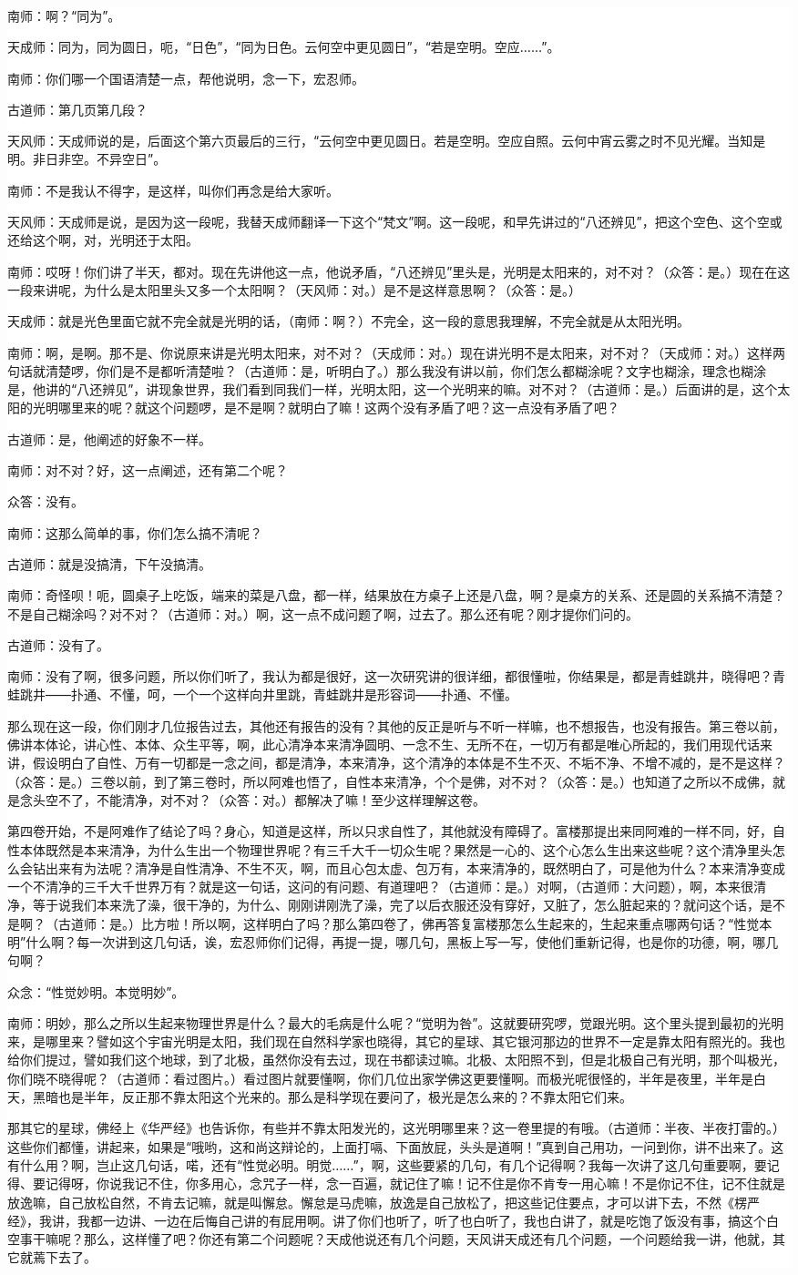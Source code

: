 南师：啊？“同为”。

天成师：同为，同为圆日，呃，“日色”，“同为日色。云何空中更见圆日”，“若是空明。空应……”。

南师：你们哪一个国语清楚一点，帮他说明，念一下，宏忍师。

古道师：第几页第几段？

天风师：天成师说的是，后面这个第六页最后的三行，“云何空中更见圆日。若是空明。空应自照。云何中宵云雾之时不见光耀。当知是明。非日非空。不异空日”。

南师：不是我认不得字，是这样，叫你们再念是给大家听。

天风师：天成师是说，是因为这一段呢，我替天成师翻译一下这个“梵文”啊。这一段呢，和早先讲过的“八还辨见”，把这个空色、这个空或还给这个啊，对，光明还于太阳。

南师：哎呀！你们讲了半天，都对。现在先讲他这一点，他说矛盾，“八还辨见”里头是，光明是太阳来的，对不对？（众答：是。）现在在这一段来讲呢，为什么是太阳里头又多一个太阳啊？（天风师：对。）是不是这样意思啊？（众答：是。）

天成师：就是光色里面它就不完全就是光明的话，（南师：啊？）不完全，这一段的意思我理解，不完全就是从太阳光明。

南师：啊，是啊。那不是、你说原来讲是光明太阳来，对不对？（天成师：对。）现在讲光明不是太阳来，对不对？（天成师：对。）这样两句话就清楚啰，你们是不是都听清楚啦？（古道师：是，听明白了。）那么我没有讲以前，你们怎么都糊涂呢？文字也糊涂，理念也糊涂是，他讲的“八还辨见”，讲现象世界，我们看到同我们一样，光明太阳，这一个光明来的嘛。对不对？（古道师：是。）后面讲的是，这个太阳的光明哪里来的呢？就这个问题啰，是不是啊？就明白了嘛！这两个没有矛盾了吧？这一点没有矛盾了吧？

古道师：是，他阐述的好象不一样。

南师：对不对？好，这一点阐述，还有第二个呢？

众答：没有。

南师：这那么简单的事，你们怎么搞不清呢？

古道师：就是没搞清，下午没搞清。

南师：奇怪呗！呃，圆桌子上吃饭，端来的菜是八盘，都一样，结果放在方桌子上还是八盘，啊？是桌方的关系、还是圆的关系搞不清楚？不是自己糊涂吗？对不对？（古道师：对。）啊，这一点不成问题了啊，过去了。那么还有呢？刚才提你们问的。

古道师：没有了。

南师：没有了啊，很多问题，所以你们听了，我认为都是很好，这一次研究讲的很详细，都很懂啦，你结果是，都是青蛙跳井，晓得吧？青蛙跳井——扑通、不懂，呵，一个一个这样向井里跳，青蛙跳井是形容词——扑通、不懂。

那么现在这一段，你们刚才几位报告过去，其他还有报告的没有？其他的反正是听与不听一样嘛，也不想报告，也没有报告。第三卷以前，佛讲本体论，讲心性、本体、众生平等，啊，此心清净本来清净圆明、一念不生、无所不在，一切万有都是唯心所起的，我们用现代话来讲，假设明白了自性、万有一切都是一念之间，都是清净，本来清净，这个清净的本体是不生不灭、不垢不净、不增不减的，是不是这样？（众答：是。）三卷以前，到了第三卷时，所以阿难也悟了，自性本来清净，个个是佛，对不对？（众答：是。）也知道了之所以不成佛，就是念头空不了，不能清净，对不对？（众答：对。）都解决了嘛！至少这样理解这卷。

第四卷开始，不是阿难作了结论了吗？身心，知道是这样，所以只求自性了，其他就没有障碍了。富楼那提出来同阿难的一样不同，好，自性本体既然是本来清净，为什么生出一个物理世界呢？有三千大千一切众生呢？果然是一心的、这个心怎么生出来这些呢？这个清净里头怎么会钻出来有为法呢？清净是自性清净、不生不灭，啊，而且心包太虚、包万有，本来清净的，既然明白了，可是他为什么？本来清净变成一个不清净的三千大千世界万有？就是这一句话，这问的有问题、有道理吧？（古道师：是。）对啊，（古道师：大问题），啊，本来很清净，等于说我们本来洗了澡，很干净的，为什么、刚刚讲刚洗了澡，完了以后衣服还没有穿好，又脏了，怎么脏起来的？就问这个话，是不是啊？（古道师：是。）比方啦！所以啊，这样明白了吗？那么第四卷了，佛再答复富楼那怎么生起来的，生起来重点哪两句话？“性觉本明”什么啊？每一次讲到这几句话，诶，宏忍师你们记得，再提一提，哪几句，黑板上写一写，使他们重新记得，也是你的功德，啊，哪几句啊？

众念：“性觉妙明。本觉明妙”。

南师：明妙，那么之所以生起来物理世界是什么？最大的毛病是什么呢？“觉明为咎”。这就要研究啰，觉跟光明。这个里头提到最初的光明来，是哪里来？譬如这个宇宙光明是太阳，我们现在自然科学家也晓得，其它的星球、其它银河那边的世界不一定是靠太阳有照光的。我也给你们提过，譬如我们这个地球，到了北极，虽然你没有去过，现在书都读过嘛。北极、太阳照不到，但是北极自己有光明，那个叫极光，你们晓不晓得呢？（古道师：看过图片。）看过图片就要懂啊，你们几位出家学佛这更要懂啊。而极光呢很怪的，半年是夜里，半年是白天，黑暗也是半年，反正那不靠太阳这个光来的。那么是科学现在要问了，极光是怎么来的？不靠太阳它们来。

那其它的星球，佛经上《华严经》也告诉你，有些并不靠太阳发光的，这光明哪里来？这一卷里提的有哦。（古道师：半夜、半夜打雷的。）这些你们都懂，讲起来，如果是“哦哟，这和尚这辩论的，上面打嗝、下面放屁，头头是道啊！”真到自己用功，一问到你，讲不出来了。这有什么用？啊，岂止这几句话，喏，还有“性觉必明。明觉……”，啊，这些要紧的几句，有几个记得啊？我每一次讲了这几句重要啊，要记得、要记得呀，你说我记不住，你多用心，念咒子一样，念一百遍，就记住了嘛！记不住是你不肯专一用心嘛！不是你记不住，记不住就是放逸嘛，自己放松自然，不肯去记嘛，就是叫懈怠。懈怠是马虎嘛，放逸是自己放松了，把这些记住要点，才可以讲下去，不然《楞严经》，我讲，我都一边讲、一边在后悔自己讲的有屁用啊。讲了你们也听了，听了也白听了，我也白讲了，就是吃饱了饭没有事，搞这个白空事干嘛呢？那么，这样懂了吧？你还有第二个问题呢？天成他说还有几个问题，天风讲天成还有几个问题，一个问题给我一讲，他就，其它就蔫下去了。
